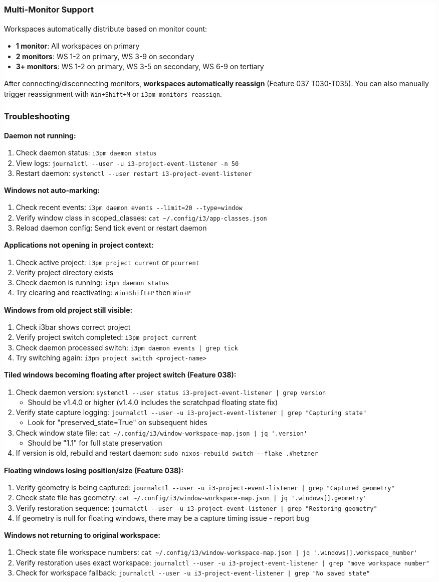 ### Multi-Monitor Support

Workspaces automatically distribute based on monitor count:
- **1 monitor**: All workspaces on primary
- **2 monitors**: WS 1-2 on primary, WS 3-9 on secondary
- **3+ monitors**: WS 1-2 on primary, WS 3-5 on secondary, WS 6-9 on tertiary

After connecting/disconnecting monitors, **workspaces automatically reassign** (Feature 037 T030-T035). You can also manually trigger reassignment with `Win+Shift+M` or `i3pm monitors reassign`.

### Troubleshooting

**Daemon not running:**
1. Check daemon status: `i3pm daemon status`
2. View logs: `journalctl --user -u i3-project-event-listener -n 50`
3. Restart daemon: `systemctl --user restart i3-project-event-listener`

**Windows not auto-marking:**
1. Check recent events: `i3pm daemon events --limit=20 --type=window`
2. Verify window class in scoped_classes: `cat ~/.config/i3/app-classes.json`
3. Reload daemon config: Send tick event or restart daemon

**Applications not opening in project context:**
1. Check active project: `i3pm project current` or `pcurrent`
2. Verify project directory exists
3. Check daemon is running: `i3pm daemon status`
4. Try clearing and reactivating: `Win+Shift+P` then `Win+P`

**Windows from old project still visible:**
1. Check i3bar shows correct project
2. Verify project switch completed: `i3pm project current`
3. Check daemon processed switch: `i3pm daemon events | grep tick`
4. Try switching again: `i3pm project switch <project-name>`

**Tiled windows becoming floating after project switch (Feature 038):**
1. Check daemon version: `systemctl --user status i3-project-event-listener | grep version`
   - Should be v1.4.0 or higher (v1.4.0 includes the scratchpad floating state fix)
2. Verify state capture logging: `journalctl --user -u i3-project-event-listener | grep "Capturing state"`
   - Look for "preserved_state=True" on subsequent hides
3. Check window state file: `cat ~/.config/i3/window-workspace-map.json | jq '.version'`
   - Should be "1.1" for full state preservation
4. If version is old, rebuild and restart daemon: `sudo nixos-rebuild switch --flake .#hetzner`

**Floating windows losing position/size (Feature 038):**
1. Verify geometry is being captured: `journalctl --user -u i3-project-event-listener | grep "Captured geometry"`
2. Check state file has geometry: `cat ~/.config/i3/window-workspace-map.json | jq '.windows[].geometry'`
3. Verify restoration sequence: `journalctl --user -u i3-project-event-listener | grep "Restoring geometry"`
4. If geometry is null for floating windows, there may be a capture timing issue - report bug

**Windows not returning to original workspace:**
1. Check state file workspace numbers: `cat ~/.config/i3/window-workspace-map.json | jq '.windows[].workspace_number'`
2. Verify restoration uses exact workspace: `journalctl --user -u i3-project-event-listener | grep "move workspace number"`
3. Check for workspace fallback: `journalctl --user -u i3-project-event-listener | grep "No saved state"`
